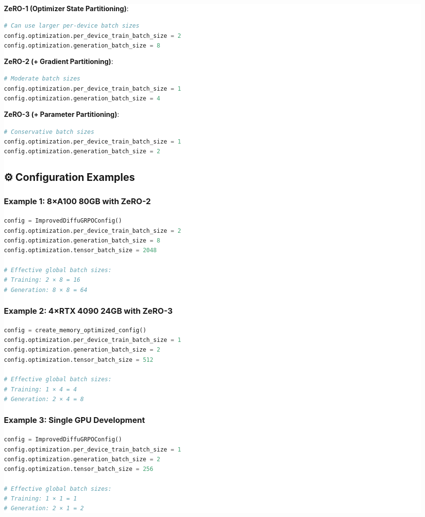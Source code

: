 **ZeRO-1 (Optimizer State Partitioning)**:
```python
# Can use larger per-device batch sizes
config.optimization.per_device_train_batch_size = 2
config.optimization.generation_batch_size = 8
```

**ZeRO-2 (+ Gradient Partitioning)**:
```python
# Moderate batch sizes
config.optimization.per_device_train_batch_size = 1
config.optimization.generation_batch_size = 4
```

**ZeRO-3 (+ Parameter Partitioning)**:
```python
# Conservative batch sizes
config.optimization.per_device_train_batch_size = 1
config.optimization.generation_batch_size = 2
```

## ⚙️ Configuration Examples

### Example 1: 8×A100 80GB with ZeRO-2
```python
config = ImprovedDiffuGRPOConfig()
config.optimization.per_device_train_batch_size = 2
config.optimization.generation_batch_size = 8
config.optimization.tensor_batch_size = 2048

# Effective global batch sizes:
# Training: 2 × 8 = 16
# Generation: 8 × 8 = 64
```

### Example 2: 4×RTX 4090 24GB with ZeRO-3
```python
config = create_memory_optimized_config()
config.optimization.per_device_train_batch_size = 1
config.optimization.generation_batch_size = 2
config.optimization.tensor_batch_size = 512

# Effective global batch sizes:
# Training: 1 × 4 = 4
# Generation: 2 × 4 = 8
```

### Example 3: Single GPU Development
```python
config = ImprovedDiffuGRPOConfig()
config.optimization.per_device_train_batch_size = 1
config.optimization.generation_batch_size = 2
config.optimization.tensor_batch_size = 256

# Effective global batch sizes:
# Training: 1 × 1 = 1
# Generation: 2 × 1 = 2
```
